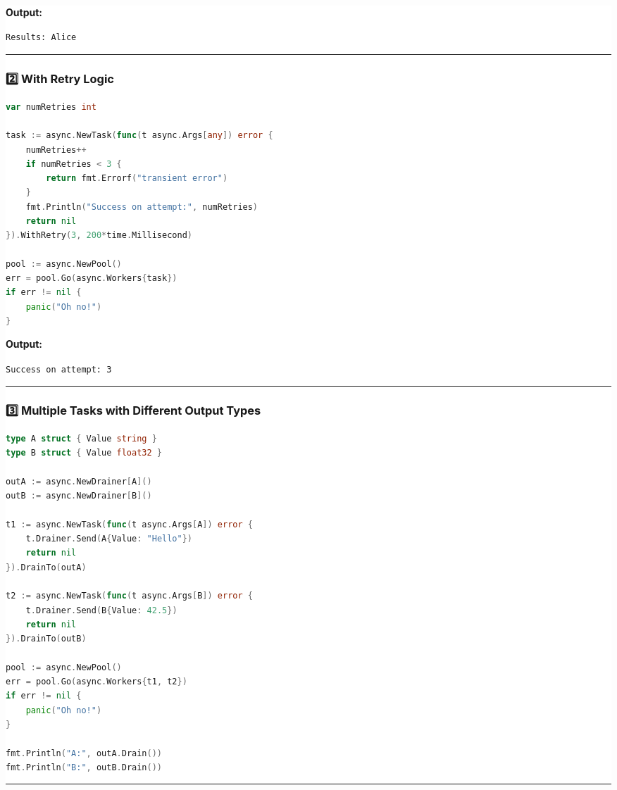 **Output:**
```
Results: Alice
```

---

### 2️⃣ With Retry Logic

```go
var numRetries int

task := async.NewTask(func(t async.Args[any]) error {
	numRetries++
	if numRetries < 3 {
		return fmt.Errorf("transient error")
	}
	fmt.Println("Success on attempt:", numRetries)
	return nil
}).WithRetry(3, 200*time.Millisecond)

pool := async.NewPool()
err = pool.Go(async.Workers{task})
if err != nil {
	panic("Oh no!")
}
```

**Output:**
```
Success on attempt: 3
```

---

### 3️⃣ Multiple Tasks with Different Output Types

```go
type A struct { Value string }
type B struct { Value float32 }

outA := async.NewDrainer[A]()
outB := async.NewDrainer[B]()

t1 := async.NewTask(func(t async.Args[A]) error {
	t.Drainer.Send(A{Value: "Hello"})
	return nil
}).DrainTo(outA)

t2 := async.NewTask(func(t async.Args[B]) error {
	t.Drainer.Send(B{Value: 42.5})
	return nil
}).DrainTo(outB)

pool := async.NewPool()
err = pool.Go(async.Workers{t1, t2})
if err != nil {
	panic("Oh no!")
}

fmt.Println("A:", outA.Drain())
fmt.Println("B:", outB.Drain())
```

---